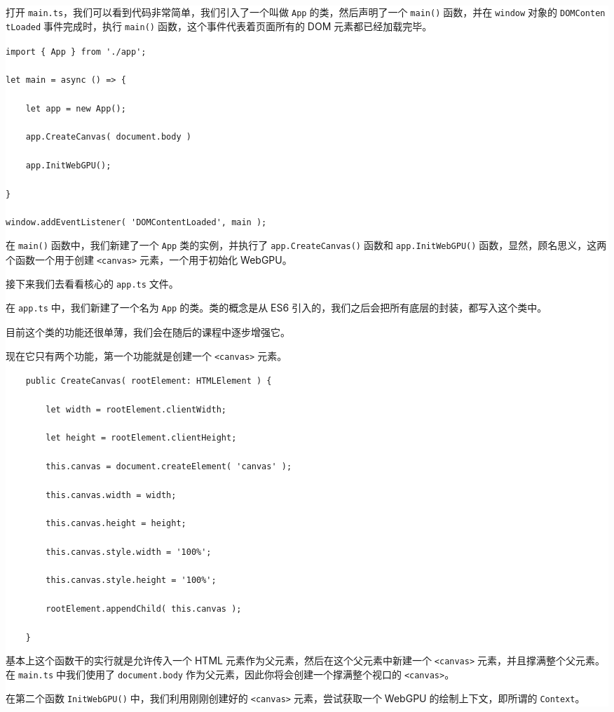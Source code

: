 打开 `main.ts`，我们可以看到代码非常简单，我们引入了一个叫做 `App` 的类，然后声明了一个 `main()` 函数，并在 `window` 对象的 `DOMContentLoaded` 事件完成时，执行 `main()` 函数，这个事件代表着页面所有的 DOM 元素都已经加载完毕。

```lang=typescript
import { App } from './app';

let main = async () => {

    let app = new App();

    app.CreateCanvas( document.body )

    app.InitWebGPU();

}

window.addEventListener( 'DOMContentLoaded', main );
```

在 `main()` 函数中，我们新建了一个 `App` 类的实例，并执行了 `app.CreateCanvas()` 函数和 `app.InitWebGPU()` 函数，显然，顾名思义，这两个函数一个用于创建 `<canvas>` 元素，一个用于初始化 WebGPU。

接下来我们去看看核心的 `app.ts` 文件。

在 `app.ts` 中，我们新建了一个名为 `App` 的类。类的概念是从 ES6 引入的，我们之后会把所有底层的封装，都写入这个类中。

目前这个类的功能还很单薄，我们会在随后的课程中逐步增强它。

现在它只有两个功能，第一个功能就是创建一个 `<canvas>` 元素。

```lang=typescript
    public CreateCanvas( rootElement: HTMLElement ) {

        let width = rootElement.clientWidth;

        let height = rootElement.clientHeight;

        this.canvas = document.createElement( 'canvas' );

        this.canvas.width = width;

        this.canvas.height = height;

        this.canvas.style.width = '100%';

        this.canvas.style.height = '100%';

        rootElement.appendChild( this.canvas );

    }
```

基本上这个函数干的实行就是允许传入一个 HTML 元素作为父元素，然后在这个父元素中新建一个 `<canvas>` 元素，并且撑满整个父元素。在 `main.ts` 中我们使用了 `document.body` 作为父元素，因此你将会创建一个撑满整个视口的 `<canvas>`。

在第二个函数 `InitWebGPU()` 中，我们利用刚刚创建好的 `<canvas>` 元素，尝试获取一个 WebGPU 的绘制上下文，即所谓的 `Context`。
